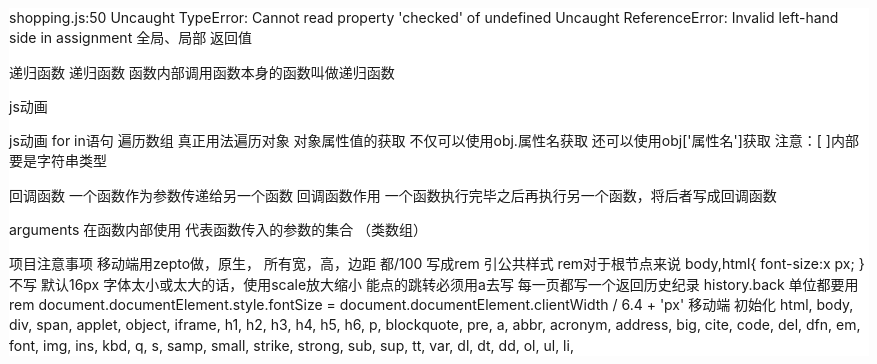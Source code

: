 

















shopping.js:50 Uncaught TypeError: Cannot read property 'checked' of undefined
Uncaught ReferenceError: Invalid left-hand side in assignment
全局、局部
返回值





递归函数
递归函数    函数内部调用函数本身的函数叫做递归函数











js动画








js动画
for in语句    遍历数组    真正用法遍历对象
对象属性值的获取    不仅可以使用obj.属性名获取    还可以使用obj['属性名']获取 注意：[ ]内部要是字符串类型



回调函数    一个函数作为参数传递给另一个函数
回调函数作用      一个函数执行完毕之后再执行另一个函数，将后者写成回调函数


arguments    在函数内部使用    代表函数传入的参数的集合 （类数组）


项目注意事项
移动端用zepto做，原生，
所有宽，高，边距 都/100 写成rem
引公共样式
rem对于根节点来说
body,html{
font-size:x px;
}
不写 默认16px
字体太小或太大的话，使用scale放大缩小
能点的跳转必须用a去写
每一页都写一个返回历史纪录    history.back
单位都要用rem
document.documentElement.style.fontSize = document.documentElement.clientWidth / 6.4 + 'px'
移动端
<meta name="viewport" content="width=device-width, initial-scale=1.0, maximum-scale=1.0, user-scalable=no">
初始化
html, body, div, span, applet, object, iframe,
    h1, h2, h3, h4, h5, h6, p, blockquote, pre,
    a, abbr, acronym, address, big, cite, code,
    del, dfn, em, font, img, ins, kbd, q, s, samp,
    small, strike, strong, sub, sup, tt, var,
    dl, dt, dd, ol, ul, li,
